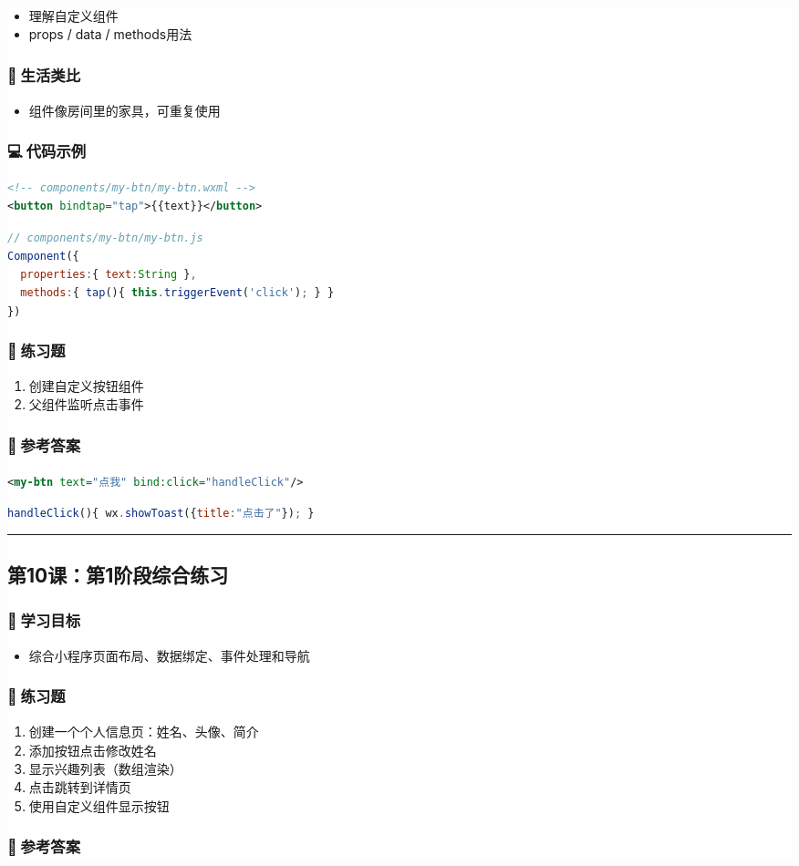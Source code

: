 * 理解自定义组件
* props / data / methods用法

### 🧠 生活类比

* 组件像房间里的家具，可重复使用

### 💻 代码示例

```xml
<!-- components/my-btn/my-btn.wxml -->
<button bindtap="tap">{{text}}</button>
```

```javascript
// components/my-btn/my-btn.js
Component({
  properties:{ text:String },
  methods:{ tap(){ this.triggerEvent('click'); } }
})
```

### 🧩 练习题

1. 创建自定义按钮组件
2. 父组件监听点击事件

### 📝 参考答案

```xml
<my-btn text="点我" bind:click="handleClick"/>
```

```javascript
handleClick(){ wx.showToast({title:"点击了"}); }
```

---

## 第10课：第1阶段综合练习

### 🎯 学习目标

* 综合小程序页面布局、数据绑定、事件处理和导航

### 🧩 练习题

1. 创建一个个人信息页：姓名、头像、简介
2. 添加按钮点击修改姓名
3. 显示兴趣列表（数组渲染）
4. 点击跳转到详情页
5. 使用自定义组件显示按钮

### 📝 参考答案
